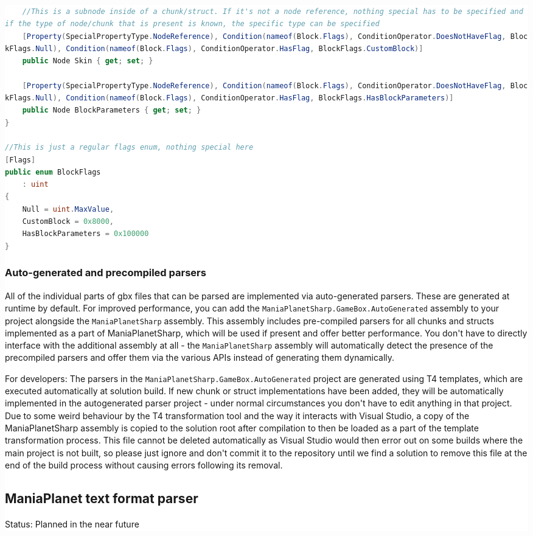 ```csharp
    //This is a subnode inside of a chunk/struct. If it's not a node reference, nothing special has to be specified and if the type of node/chunk that is present is known, the specific type can be specified
    [Property(SpecialPropertyType.NodeReference), Condition(nameof(Block.Flags), ConditionOperator.DoesNotHaveFlag, BlockFlags.Null), Condition(nameof(Block.Flags), ConditionOperator.HasFlag, BlockFlags.CustomBlock)]
    public Node Skin { get; set; }
    
    [Property(SpecialPropertyType.NodeReference), Condition(nameof(Block.Flags), ConditionOperator.DoesNotHaveFlag, BlockFlags.Null), Condition(nameof(Block.Flags), ConditionOperator.HasFlag, BlockFlags.HasBlockParameters)]
    public Node BlockParameters { get; set; }
}

//This is just a regular flags enum, nothing special here
[Flags]
public enum BlockFlags
    : uint
{
    Null = uint.MaxValue,
    CustomBlock = 0x8000,
    HasBlockParameters = 0x100000
}
```

### Auto-generated and precompiled parsers

All of the individual parts of gbx files that can be parsed are implemented via auto-generated parsers. These are generated at runtime by default. For improved performance, you can add the `ManiaPlanetSharp.GameBox.AutoGenerated` assembly to your project alongside the `ManiaPlanetSharp` assembly. This assembly includes pre-compiled parsers for all chunks and structs implemented as a part of ManiaPlanetSharp, which will be used if present and offer better performance. You don't have to directly interface with the additional assembly at all - the `ManiaPlanetSharp` assembly will automatically detect the presence of the precompiled parsers and offer them via the various APIs instead of generating them dynamically.

For developers: The parsers in the `ManiaPlanetSharp.GameBox.AutoGenerated` project are generated using T4 templates, which are executed automatically at solution build. If new chunk or struct implementations have been added, they will be automatically implemented in the autogenerated parser project - under normal circumstances you don't have to edit anything in that project. Due to some weird behaviour by the T4 transformation tool and the way it interacts with Visual Studio, a copy of the ManiaPlanetSharp assembly is copied to the solution root after compilation to then be loaded as a part of the template transformation process. This file cannot be deleted automatically as Visual Studio would then error out on some builds where the main project is not built, so please just ignore and don't commit it to the repository until we find a solution to remove this file at the end of the build process without causing errors following its removal.



## ManiaPlanet text format parser
Status: Planned in the near future
